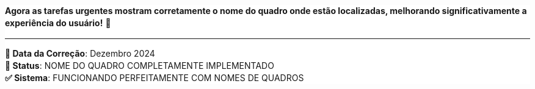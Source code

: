 **Agora as tarefas urgentes mostram corretamente o nome do quadro onde estão localizadas, melhorando significativamente a experiência do usuário!** 🚀

---

**📅 Data da Correção**: Dezembro 2024  
**🔧 Status**: NOME DO QUADRO COMPLETAMENTE IMPLEMENTADO  
**✅ Sistema**: FUNCIONANDO PERFEITAMENTE COM NOMES DE QUADROS

